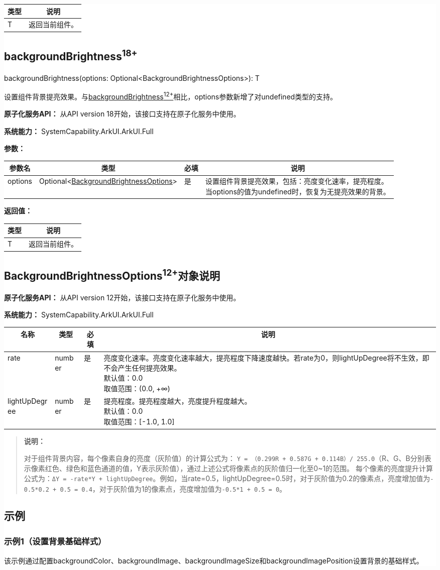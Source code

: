 | 类型   | 说明                     |
| ------ | ------------------------ |
| T | 返回当前组件。 |

## backgroundBrightness<sup>18+</sup> 

backgroundBrightness(options: Optional\<BackgroundBrightnessOptions>): T

设置组件背景提亮效果。与[backgroundBrightness<sup>12+</sup>](#backgroundbrightness12)相比，options参数新增了对undefined类型的支持。

**原子化服务API：** 从API version 18开始，该接口支持在原子化服务中使用。

**系统能力：** SystemCapability.ArkUI.ArkUI.Full

**参数：** 

| 参数名  | 类型                                                         | 必填 | 说明                                                         |
| ------- | ------------------------------------------------------------ | ---- | ------------------------------------------------------------ |
| options | Optional\<[BackgroundBrightnessOptions](#backgroundbrightnessoptions12对象说明)> | 是   | 设置组件背景提亮效果，包括：亮度变化速率，提亮程度。<br/>当options的值为undefined时，恢复为无提亮效果的背景。 |

**返回值：**

| 类型   | 说明                     |
| ------ | ------------------------ |
| T | 返回当前组件。 |

## BackgroundBrightnessOptions<sup>12+</sup>对象说明

**原子化服务API：** 从API version 12开始，该接口支持在原子化服务中使用。

**系统能力：** SystemCapability.ArkUI.ArkUI.Full

| 名称          | 类型   | 必填 | 说明                                                         |
| ------------- | ------ | ---- | ------------------------------------------------------------ |
| rate          | number | 是   | 亮度变化速率。亮度变化速率越大，提亮程度下降速度越快。若rate为0，则lightUpDegree将不生效，即不会产生任何提亮效果。<br/>默认值：0.0 <br/>取值范围：(0.0, +∞) |
| lightUpDegree | number | 是   | 提亮程度。提亮程度越大，亮度提升程度越大。<br/> 默认值：0.0 <br/>取值范围：[-1.0, 1.0] |

>  **说明：**
>
>  对于组件背景内容，每个像素自身的亮度（灰阶值）的计算公式为：
>  `Y = （0.299R + 0.587G + 0.114B）/ 255.0`（R、G、B分别表示像素红色、绿色和蓝色通道的值，Y表示灰阶值），通过上述公式将像素点的灰阶值归一化至0~1的范围。
>  每个像素的亮度提升计算公式为：`ΔY = -rate*Y + lightUpDegree`。例如，当rate=0.5，lightUpDegree=0.5时，对于灰阶值为0.2的像素点，亮度增加值为`-0.5*0.2 + 0.5 = 0.4`，对于灰阶值为1的像素点，亮度增加值为`-0.5*1 + 0.5 = 0`。

## 示例

### 示例1（设置背景基础样式）

该示例通过配置backgroundColor、backgroundImage、backgroundImageSize和backgroundImagePosition设置背景的基础样式。
